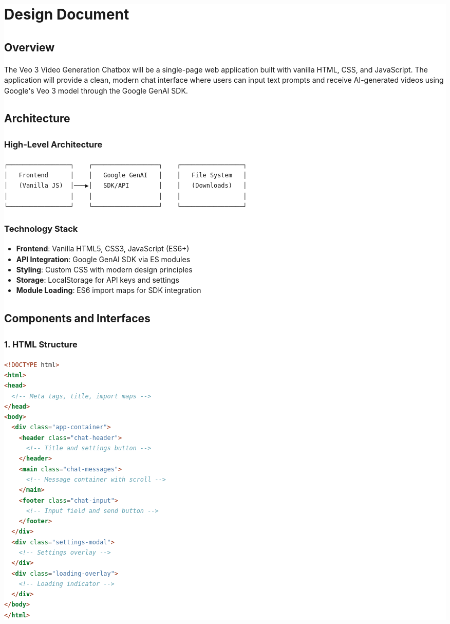 # Design Document

## Overview

The Veo 3 Video Generation Chatbox will be a single-page web application built with vanilla HTML, CSS, and JavaScript. The application will provide a clean, modern chat interface where users can input text prompts and receive AI-generated videos using Google's Veo 3 model through the Google GenAI SDK.

## Architecture

### High-Level Architecture

```
┌─────────────────┐    ┌──────────────────┐    ┌─────────────────┐
│   Frontend      │    │   Google GenAI   │    │   File System   │
│   (Vanilla JS)  │───▶│   SDK/API        │    │   (Downloads)   │
│                 │    │                  │    │                 │
└─────────────────┘    └──────────────────┘    └─────────────────┘
```

### Technology Stack
- **Frontend**: Vanilla HTML5, CSS3, JavaScript (ES6+)
- **API Integration**: Google GenAI SDK via ES modules
- **Styling**: Custom CSS with modern design principles
- **Storage**: LocalStorage for API keys and settings
- **Module Loading**: ES6 import maps for SDK integration

## Components and Interfaces

### 1. HTML Structure
```html
<!DOCTYPE html>
<html>
<head>
  <!-- Meta tags, title, import maps -->
</head>
<body>
  <div class="app-container">
    <header class="chat-header">
      <!-- Title and settings button -->
    </header>
    <main class="chat-messages">
      <!-- Message container with scroll -->
    </main>
    <footer class="chat-input">
      <!-- Input field and send button -->
    </footer>
  </div>
  <div class="settings-modal">
    <!-- Settings overlay -->
  </div>
  <div class="loading-overlay">
    <!-- Loading indicator -->
  </div>
</body>
</html>
```
